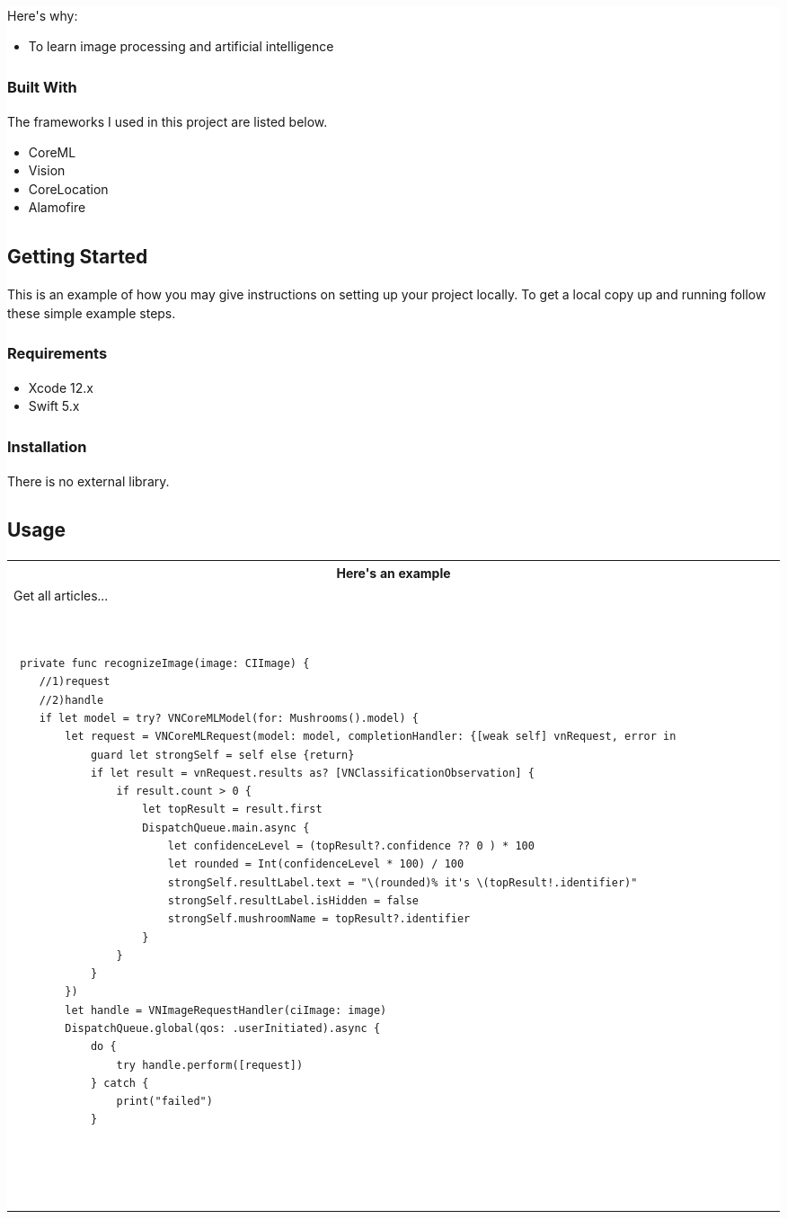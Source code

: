 
Here's why:
* To learn image processing and artificial intelligence

### Built With

The frameworks I used in this project are listed below.
* CoreML
* Vision
* CoreLocation
* Alamofire


## Getting Started

 This is an example of how you may give instructions on setting up your project locally. To get a local copy up and running follow these simple example steps.

### Requirements

* Xcode 12.x
* Swift 5.x

### Installation
There is no external library.


## Usage

<table>
  <tr>
    <th width="30%">Here's an example</th>
  </tr>
  <tr>
    <td>Get all articles...</td>
  </tr>
  <tr>
    <td><div class="highlight highlight-source-swift"><pre>
    
     private func recognizeImage(image: CIImage) {
        //1)request
        //2)handle
        if let model = try? VNCoreMLModel(for: Mushrooms().model) {
            let request = VNCoreMLRequest(model: model, completionHandler: {[weak self] vnRequest, error in
                guard let strongSelf = self else {return}
                if let result = vnRequest.results as? [VNClassificationObservation] {
                    if result.count > 0 {
                        let topResult = result.first
                        DispatchQueue.main.async {
                            let confidenceLevel = (topResult?.confidence ?? 0 ) * 100
                            let rounded = Int(confidenceLevel * 100) / 100
                            strongSelf.resultLabel.text = "\(rounded)% it's \(topResult!.identifier)"
                            strongSelf.resultLabel.isHidden = false
                            strongSelf.mushroomName = topResult?.identifier
                        }
                    }
                }
            })
            let handle = VNImageRequestHandler(ciImage: image)
            DispatchQueue.global(qos: .userInitiated).async {
                do {
                    try handle.perform([request])
                } catch {
                    print("failed")
                }